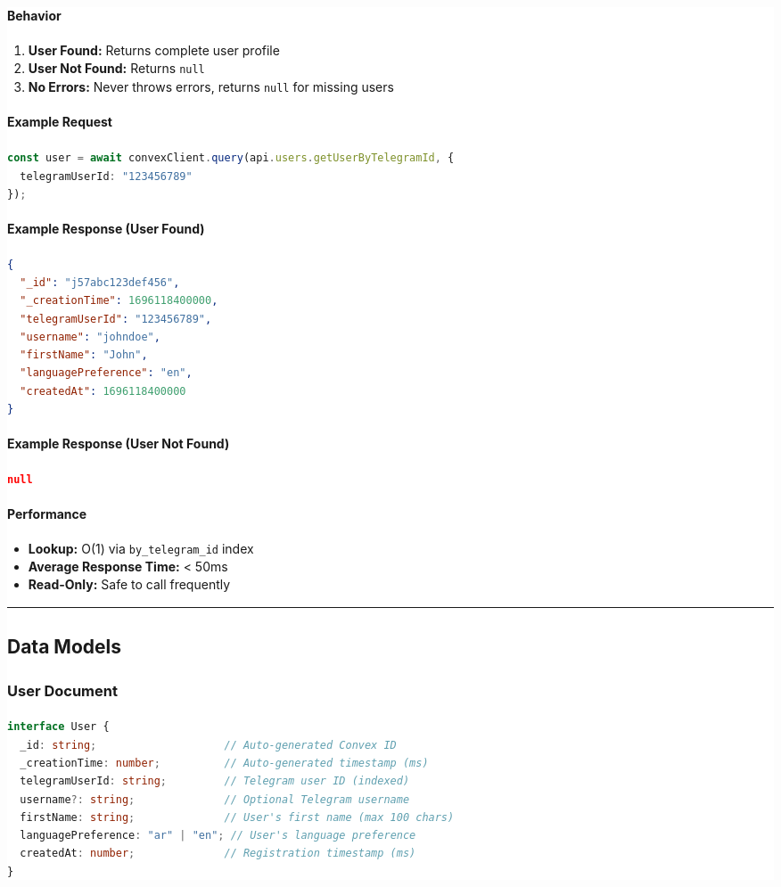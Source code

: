#### Behavior

1. **User Found:** Returns complete user profile
2. **User Not Found:** Returns `null`
3. **No Errors:** Never throws errors, returns `null` for missing users

#### Example Request

```typescript
const user = await convexClient.query(api.users.getUserByTelegramId, {
  telegramUserId: "123456789"
});
```

#### Example Response (User Found)

```json
{
  "_id": "j57abc123def456",
  "_creationTime": 1696118400000,
  "telegramUserId": "123456789",
  "username": "johndoe",
  "firstName": "John",
  "languagePreference": "en",
  "createdAt": 1696118400000
}
```

#### Example Response (User Not Found)

```json
null
```

#### Performance

- **Lookup:** O(1) via `by_telegram_id` index
- **Average Response Time:** < 50ms
- **Read-Only:** Safe to call frequently

---

## Data Models

### User Document

```typescript
interface User {
  _id: string;                    // Auto-generated Convex ID
  _creationTime: number;          // Auto-generated timestamp (ms)
  telegramUserId: string;         // Telegram user ID (indexed)
  username?: string;              // Optional Telegram username
  firstName: string;              // User's first name (max 100 chars)
  languagePreference: "ar" | "en"; // User's language preference
  createdAt: number;              // Registration timestamp (ms)
}
```
